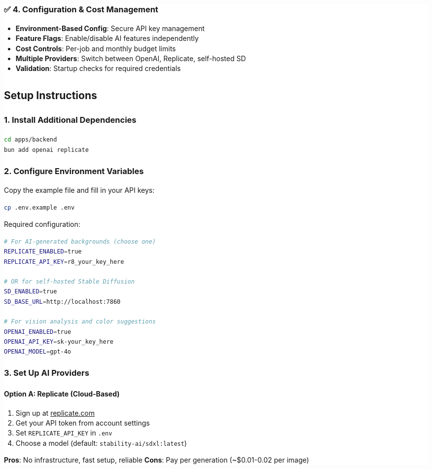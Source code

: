 ### ✅ 4. Configuration & Cost Management

- **Environment-Based Config**: Secure API key management
- **Feature Flags**: Enable/disable AI features independently
- **Cost Controls**: Per-job and monthly budget limits
- **Multiple Providers**: Switch between OpenAI, Replicate, self-hosted SD
- **Validation**: Startup checks for required credentials

## Setup Instructions

### 1. Install Additional Dependencies

```bash
cd apps/backend
bun add openai replicate
```

### 2. Configure Environment Variables

Copy the example file and fill in your API keys:

```bash
cp .env.example .env
```

Required configuration:

```bash
# For AI-generated backgrounds (choose one)
REPLICATE_ENABLED=true
REPLICATE_API_KEY=r8_your_key_here

# OR for self-hosted Stable Diffusion
SD_ENABLED=true
SD_BASE_URL=http://localhost:7860

# For vision analysis and color suggestions
OPENAI_ENABLED=true
OPENAI_API_KEY=sk-your_key_here
OPENAI_MODEL=gpt-4o
```

### 3. Set Up AI Providers

#### Option A: Replicate (Cloud-Based)

1. Sign up at [replicate.com](https://replicate.com)
2. Get your API token from account settings
3. Set `REPLICATE_API_KEY` in `.env`
4. Choose a model (default: `stability-ai/sdxl:latest`)

**Pros**: No infrastructure, fast setup, reliable
**Cons**: Pay per generation (~$0.01-0.02 per image)
